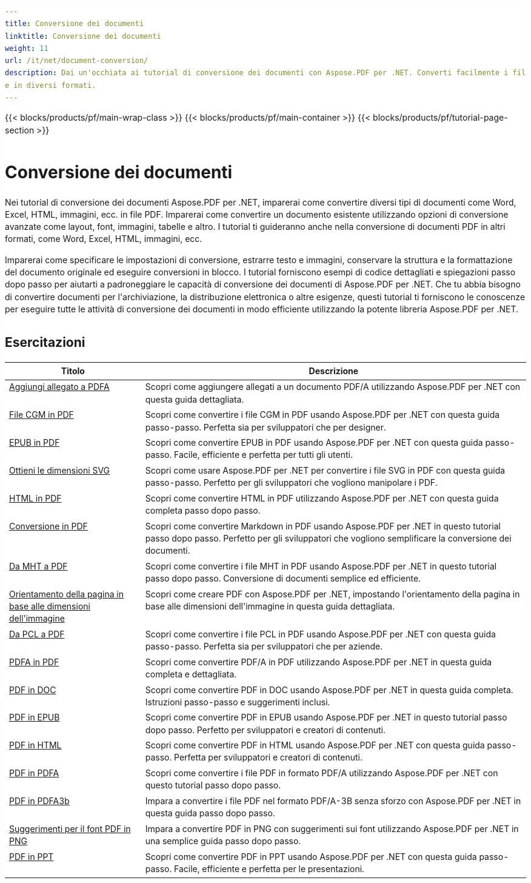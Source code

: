 ```yaml
---
title: Conversione dei documenti
linktitle: Conversione dei documenti
weight: 11
url: /it/net/document-conversion/
description: Dai un'occhiata ai tutorial di conversione dei documenti con Aspose.PDF per .NET. Converti facilmente i file in diversi formati.
---
```


{{< blocks/products/pf/main-wrap-class >}}
{{< blocks/products/pf/main-container >}}
{{< blocks/products/pf/tutorial-page-section >}}

# Conversione dei documenti

Nei tutorial di conversione dei documenti Aspose.PDF per .NET, imparerai come convertire diversi tipi di documenti come Word, Excel, HTML, immagini, ecc. in file PDF. Imparerai come convertire un documento esistente utilizzando opzioni di conversione avanzate come layout, font, immagini, tabelle e altro. I tutorial ti guideranno anche nella conversione di documenti PDF in altri formati, come Word, Excel, HTML, immagini, ecc. 

Imparerai come specificare le impostazioni di conversione, estrarre testo e immagini, conservare la struttura e la formattazione del documento originale ed eseguire conversioni in blocco. I tutorial forniscono esempi di codice dettagliati e spiegazioni passo dopo passo per aiutarti a padroneggiare le capacità di conversione dei documenti di Aspose.PDF per .NET. Che tu abbia bisogno di convertire documenti per l'archiviazione, la distribuzione elettronica o altre esigenze, questi tutorial ti forniscono le conoscenze per eseguire tutte le attività di conversione dei documenti in modo efficiente utilizzando la potente libreria Aspose.PDF per .NET.

## Esercitazioni
| Titolo | Descrizione |
| --- | --- | 
| [Aggiungi allegato a PDFA](./add-attachment-to-pdfa/) | Scopri come aggiungere allegati a un documento PDF/A utilizzando Aspose.PDF per .NET con questa guida dettagliata. |  
| [File CGM in PDF](./cgm-to-pdf/) | Scopri come convertire i file CGM in PDF usando Aspose.PDF per .NET con questa guida passo-passo. Perfetta sia per sviluppatori che per designer. |  
| [EPUB in PDF](./epub-to-pdf/) | Scopri come convertire EPUB in PDF usando Aspose.PDF per .NET con questa guida passo-passo. Facile, efficiente e perfetta per tutti gli utenti. |  
| [Ottieni le dimensioni SVG](./get-svg-dimensions/) | Scopri come usare Aspose.PDF per .NET per convertire i file SVG in PDF con questa guida passo-passo. Perfetto per gli sviluppatori che vogliono manipolare i PDF. |  
| [HTML in PDF](./html-to-pdf/) | Scopri come convertire HTML in PDF utilizzando Aspose.PDF per .NET con questa guida completa passo dopo passo. |  
| [Conversione in PDF](./markdown-to-pdf/) | Scopri come convertire Markdown in PDF usando Aspose.PDF per .NET in questo tutorial passo dopo passo. Perfetto per gli sviluppatori che vogliono semplificare la conversione dei documenti. |  
| [Da MHT a PDF](./mht-to-pdf/) | Scopri come convertire i file MHT in PDF usando Aspose.PDF per .NET in questo tutorial passo dopo passo. Conversione di documenti semplice ed efficiente. |  
| [Orientamento della pagina in base alle dimensioni dell'immagine](./page-orientation-according-image-dimensions/) | Scopri come creare PDF con Aspose.PDF per .NET, impostando l'orientamento della pagina in base alle dimensioni dell'immagine in questa guida dettagliata. |  
| [Da PCL a PDF](./pcl-to-pdf/) | Scopri come convertire i file PCL in PDF usando Aspose.PDF per .NET con questa guida passo-passo. Perfetta sia per sviluppatori che per aziende. |  
| [PDFA in PDF](./pdfa-to-pdf/) | Scopri come convertire PDF/A in PDF utilizzando Aspose.PDF per .NET in questa guida completa e dettagliata. |  
| [PDF in DOC](./pdf-to-doc/) | Scopri come convertire PDF in DOC usando Aspose.PDF per .NET in questa guida completa. Istruzioni passo-passo e suggerimenti inclusi.  |  
| [PDF in EPUB](./pdf-to-epub/) | Scopri come convertire PDF in EPUB usando Aspose.PDF per .NET in questo tutorial passo dopo passo. Perfetto per sviluppatori e creatori di contenuti. |  
| [PDF in HTML](./pdf-to-html/) | Scopri come convertire PDF in HTML usando Aspose.PDF per .NET con questa guida passo-passo. Perfetta per sviluppatori e creatori di contenuti. |  
| [PDF in PDFA](./pdf-to-pdfa/) | Scopri come convertire i file PDF in formato PDF/A utilizzando Aspose.PDF per .NET con questo tutorial passo dopo passo. |  
| [PDF in PDFA3b](./pdf-to-pdfa3b/) | Impara a convertire i file PDF nel formato PDF/A-3B senza sforzo con Aspose.PDF per .NET in questa guida passo dopo passo. |  
| [Suggerimenti per il font PDF in PNG](./pdf-to-png-font-hinting/) | Impara a convertire PDF in PNG con suggerimenti sui font utilizzando Aspose.PDF per .NET in una semplice guida passo dopo passo. |  
| [PDF in PPT](./pdf-to-ppt/) | Scopri come convertire PDF in PPT usando Aspose.PDF per .NET con questa guida passo-passo. Facile, efficiente e perfetta per le presentazioni. |  